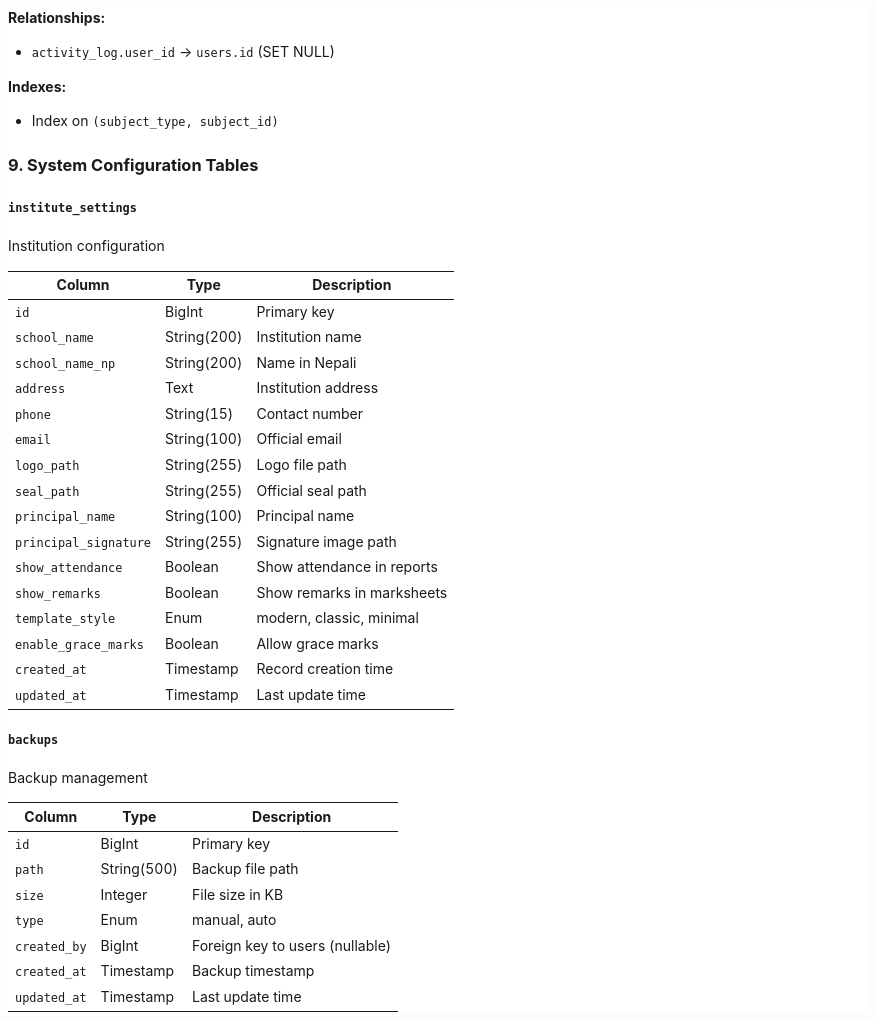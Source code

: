 **Relationships:**
- `activity_log.user_id` → `users.id` (SET NULL)

**Indexes:**
- Index on `(subject_type, subject_id)`

### 9. System Configuration Tables

#### `institute_settings`
Institution configuration

| Column | Type | Description |
|--------|------|-------------|
| `id` | BigInt | Primary key |
| `school_name` | String(200) | Institution name |
| `school_name_np` | String(200) | Name in Nepali |
| `address` | Text | Institution address |
| `phone` | String(15) | Contact number |
| `email` | String(100) | Official email |
| `logo_path` | String(255) | Logo file path |
| `seal_path` | String(255) | Official seal path |
| `principal_name` | String(100) | Principal name |
| `principal_signature` | String(255) | Signature image path |
| `show_attendance` | Boolean | Show attendance in reports |
| `show_remarks` | Boolean | Show remarks in marksheets |
| `template_style` | Enum | modern, classic, minimal |
| `enable_grace_marks` | Boolean | Allow grace marks |
| `created_at` | Timestamp | Record creation time |
| `updated_at` | Timestamp | Last update time |

#### `backups`
Backup management

| Column | Type | Description |
|--------|------|-------------|
| `id` | BigInt | Primary key |
| `path` | String(500) | Backup file path |
| `size` | Integer | File size in KB |
| `type` | Enum | manual, auto |
| `created_by` | BigInt | Foreign key to users (nullable) |
| `created_at` | Timestamp | Backup timestamp |
| `updated_at` | Timestamp | Last update time |
